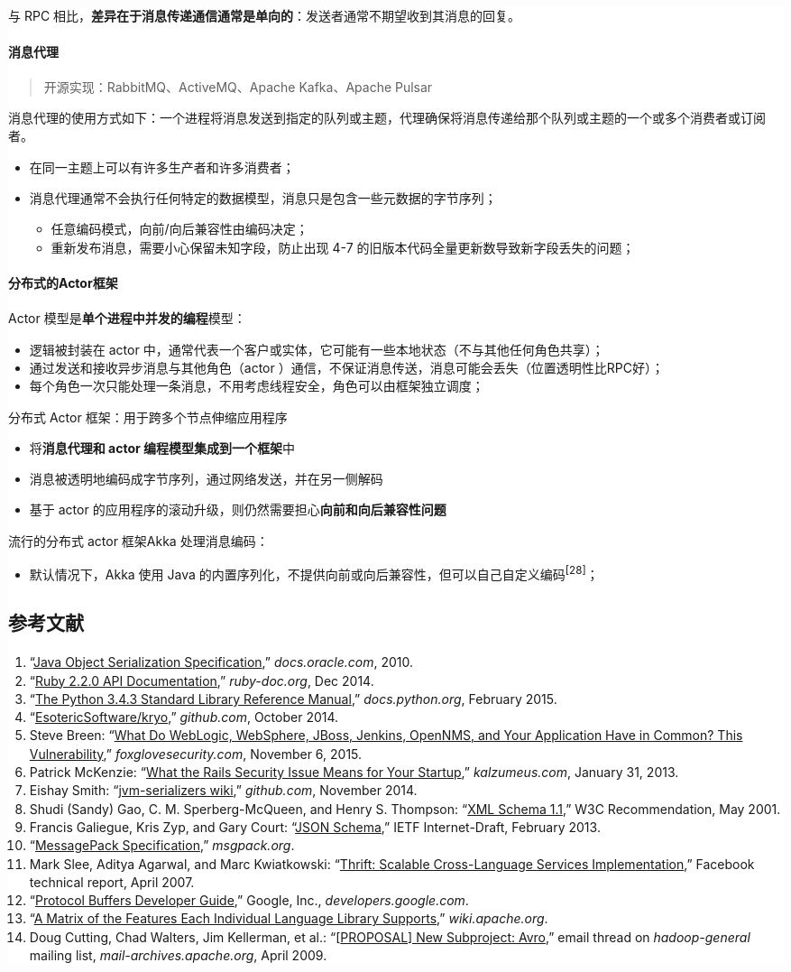 与 RPC 相比，**差异在于消息传递通信通常是单向的**：发送者通常不期望收到其消息的回复。

#### 消息代理

> 开源实现：RabbitMQ、ActiveMQ、Apache Kafka、Apache Pulsar

消息代理的使用方式如下：一个进程将消息发送到指定的队列或主题，代理确保将消息传递给那个队列或主题的一个或多个消费者或订阅者。

- 在同一主题上可以有许多生产者和许多消费者；

- 消息代理通常不会执行任何特定的数据模型，消息只是包含一些元数据的字节序列；

  - 任意编码模式，向前/向后兼容性由编码决定；
  - 重新发布消息，需要小心保留未知字段，防止出现 4-7 的旧版本代码全量更新数导致新字段丢失的问题；

  

#### 分布式的Actor框架

Actor 模型是**单个进程中并发的编程**模型：

- 逻辑被封装在 actor 中，通常代表一个客户或实体，它可能有一些本地状态（不与其他任何角色共享）；
- 通过发送和接收异步消息与其他角色（actor ）通信，不保证消息传送，消息可能会丢失（位置透明性比RPC好）；
- 每个角色一次只能处理一条消息，不用考虑线程安全，角色可以由框架独立调度；

分布式 Actor 框架：用于跨多个节点伸缩应用程序

- 将**消息代理和 actor 编程模型集成到一个框架**中

- 消息被透明地编码成字节序列，通过网络发送，并在另一侧解码
- 基于 actor 的应用程序的滚动升级，则仍然需要担心**向前和向后兼容性问题**

流行的分布式 actor 框架Akka 处理消息编码：

- 默认情况下，Akka 使用 Java 的内置序列化，不提供向前或向后兼容性，但可以自己自定义编码$^{[28]}$；



## 参考文献

1. “[Java Object Serialization Specification](http://docs.oracle.com/javase/7/docs/platform/serialization/spec/serialTOC.html),” *docs.oracle.com*, 2010.
2. “[Ruby 2.2.0 API Documentation](http://ruby-doc.org/core-2.2.0/),” *ruby-doc.org*, Dec 2014.
3. “[The Python 3.4.3 Standard Library Reference Manual](https://docs.python.org/3/library/pickle.html),” *docs.python.org*, February 2015.
4. “[EsotericSoftware/kryo](https://github.com/EsotericSoftware/kryo),” *github.com*, October 2014.
5. Steve Breen: “[What Do WebLogic, WebSphere, JBoss, Jenkins, OpenNMS, and Your Application Have in Common? This Vulnerability](http://foxglovesecurity.com/2015/11/06/what-do-weblogic-websphere-jboss-jenkins-opennms-and-your-application-have-in-common-this-vulnerability/),” *foxglovesecurity.com*, November 6, 2015.
6. Patrick McKenzie: “[What the Rails Security Issue Means for Your Startup](http://www.kalzumeus.com/2013/01/31/what-the-rails-security-issue-means-for-your-startup/),” *kalzumeus.com*, January 31, 2013.
7. Eishay Smith: “[jvm-serializers wiki](https://github.com/eishay/jvm-serializers/wiki),” *github.com*, November 2014.
8. Shudi (Sandy) Gao, C. M. Sperberg-McQueen, and Henry S. Thompson: “[XML Schema 1.1](http://www.w3.org/XML/Schema),” W3C Recommendation, May 2001.
9. Francis Galiegue, Kris Zyp, and Gary Court: “[JSON Schema](http://json-schema.org/),” IETF Internet-Draft, February 2013.
10. “[MessagePack Specification](http://msgpack.org/),” *msgpack.org*.
11. Mark Slee, Aditya Agarwal, and Marc Kwiatkowski: “[Thrift: Scalable Cross-Language Services Implementation](http://thrift.apache.org/static/files/thrift-20070401.pdf),” Facebook technical report, April 2007.
12. “[Protocol Buffers Developer Guide](https://developers.google.com/protocol-buffers/docs/overview),” Google, Inc., *developers.google.com*.
13. “[A Matrix of the Features Each Individual Language Library Supports](http://wiki.apache.org/thrift/LibraryFeatures),” *wiki.apache.org*.
14. Doug Cutting, Chad Walters, Jim Kellerman, et al.: “[[PROPOSAL\] New Subproject: Avro](http://mail-archives.apache.org/mod_mbox/hadoop-general/200904.mbox/<49D53694.1050906@apache.org>),” email thread on *hadoop-general* mailing list, *mail-archives.apache.org*, April 2009.